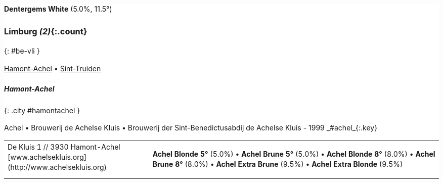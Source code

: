**Dentergems White** (5.0%, 11.5°)  


</div>
</td>
</tr>
</table>
</div>










### Limburg _(2)_{:.count}
{: #be-vli }


[Hamont-Achel](#hamontachel) • [Sint-Truiden](#sinttruiden)



##### Hamont-Achel  
{: .city #hamontachel }




<div class='brewery' id='achel'>
<div class='brewery-title' markdown='1'>
 Achel • Brouwerij de Achelse Kluis • Brouwerij der Sint-Benedictusabdij de Achelse Kluis  - 1999   _#achel_{:.key}
</div>

<table class='brewery'>
<tr>
<td width='33.333%'>
<div class='brewery-details' markdown='1'>
 De Kluis 1 // 3930 Hamont-Achel  <br>   [www.achelsekluis.org](http://www.achelsekluis.org) 
</div>
</td>
<td width='66.666%'>
<div class='beers' markdown='1'>

**Achel Blonde 5°** (5.0%)   • 
**Achel Brune 5°** (5.0%)   • 
**Achel Blonde 8°** (8.0%)   • 
**Achel Brune 8°** (8.0%)   • 
**Achel Extra Brune** (9.5%)   • 
**Achel Extra Blonde** (9.5%)  


</div>
</td>
</tr>
</table>
</div>

